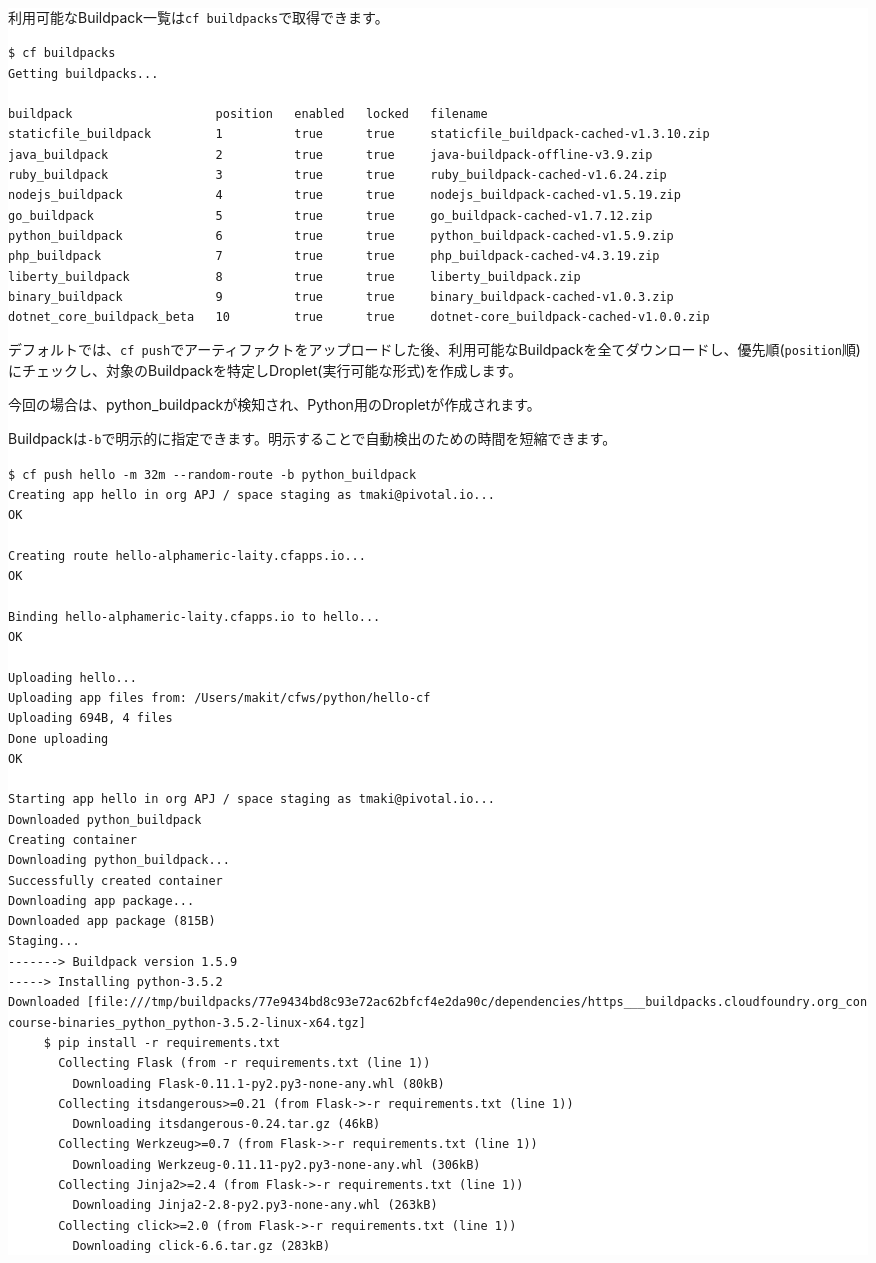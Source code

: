 利用可能なBuildpack一覧は`cf buildpacks`で取得できます。

``` console
$ cf buildpacks
Getting buildpacks...

buildpack                    position   enabled   locked   filename
staticfile_buildpack         1          true      true     staticfile_buildpack-cached-v1.3.10.zip
java_buildpack               2          true      true     java-buildpack-offline-v3.9.zip
ruby_buildpack               3          true      true     ruby_buildpack-cached-v1.6.24.zip
nodejs_buildpack             4          true      true     nodejs_buildpack-cached-v1.5.19.zip
go_buildpack                 5          true      true     go_buildpack-cached-v1.7.12.zip
python_buildpack             6          true      true     python_buildpack-cached-v1.5.9.zip
php_buildpack                7          true      true     php_buildpack-cached-v4.3.19.zip
liberty_buildpack            8          true      true     liberty_buildpack.zip
binary_buildpack             9          true      true     binary_buildpack-cached-v1.0.3.zip
dotnet_core_buildpack_beta   10         true      true     dotnet-core_buildpack-cached-v1.0.0.zip
```

デフォルトでは、`cf push`でアーティファクトをアップロードした後、利用可能なBuildpackを全てダウンロードし、優先順(`position`順)にチェックし、対象のBuildpackを特定しDroplet(実行可能な形式)を作成します。

今回の場合は、python_buildpackが検知され、Python用のDropletが作成されます。

Buildpackは`-b`で明示的に指定できます。明示することで自動検出のための時間を短縮できます。

``` console
$ cf push hello -m 32m --random-route -b python_buildpack
Creating app hello in org APJ / space staging as tmaki@pivotal.io...
OK

Creating route hello-alphameric-laity.cfapps.io...
OK

Binding hello-alphameric-laity.cfapps.io to hello...
OK

Uploading hello...
Uploading app files from: /Users/makit/cfws/python/hello-cf
Uploading 694B, 4 files
Done uploading               
OK

Starting app hello in org APJ / space staging as tmaki@pivotal.io...
Downloaded python_buildpack
Creating container
Downloading python_buildpack...
Successfully created container
Downloading app package...
Downloaded app package (815B)
Staging...
-------> Buildpack version 1.5.9
-----> Installing python-3.5.2
Downloaded [file:///tmp/buildpacks/77e9434bd8c93e72ac62bfcf4e2da90c/dependencies/https___buildpacks.cloudfoundry.org_concourse-binaries_python_python-3.5.2-linux-x64.tgz]
     $ pip install -r requirements.txt
       Collecting Flask (from -r requirements.txt (line 1))
         Downloading Flask-0.11.1-py2.py3-none-any.whl (80kB)
       Collecting itsdangerous>=0.21 (from Flask->-r requirements.txt (line 1))
         Downloading itsdangerous-0.24.tar.gz (46kB)
       Collecting Werkzeug>=0.7 (from Flask->-r requirements.txt (line 1))
         Downloading Werkzeug-0.11.11-py2.py3-none-any.whl (306kB)
       Collecting Jinja2>=2.4 (from Flask->-r requirements.txt (line 1))
         Downloading Jinja2-2.8-py2.py3-none-any.whl (263kB)
       Collecting click>=2.0 (from Flask->-r requirements.txt (line 1))
         Downloading click-6.6.tar.gz (283kB)
```